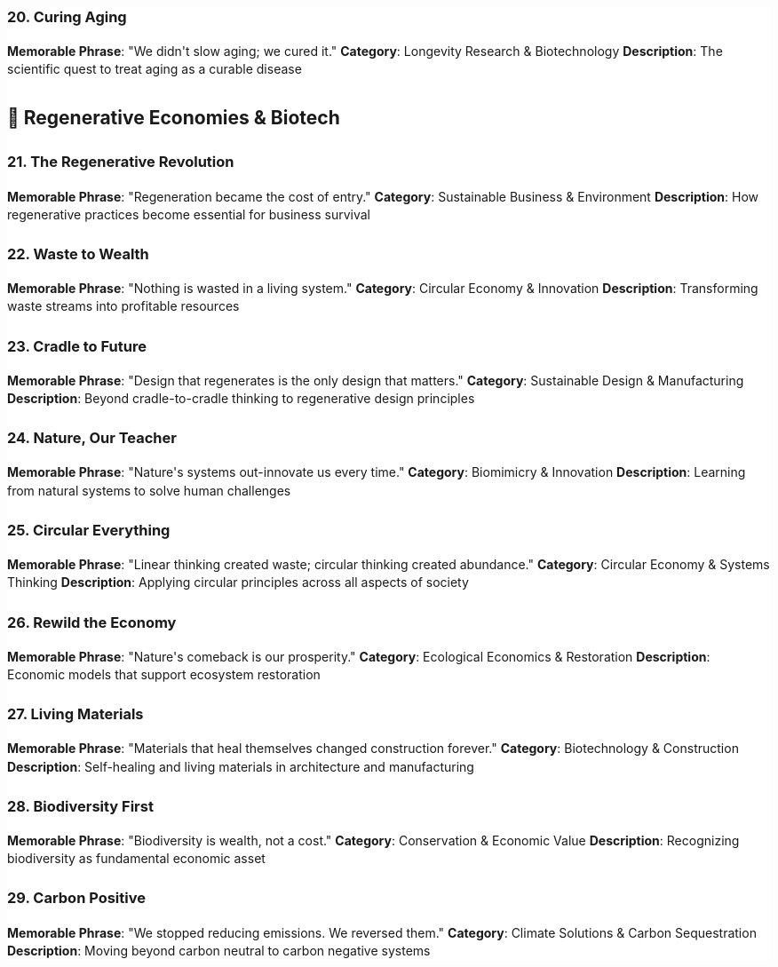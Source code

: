 ### 20. Curing Aging
**Memorable Phrase**: "We didn't slow aging; we cured it."
**Category**: Longevity Research & Biotechnology
**Description**: The scientific quest to treat aging as a curable disease

## 🌱 Regenerative Economies & Biotech

### 21. The Regenerative Revolution
**Memorable Phrase**: "Regeneration became the cost of entry."
**Category**: Sustainable Business & Environment
**Description**: How regenerative practices become essential for business survival

### 22. Waste to Wealth
**Memorable Phrase**: "Nothing is wasted in a living system."
**Category**: Circular Economy & Innovation
**Description**: Transforming waste streams into profitable resources

### 23. Cradle to Future
**Memorable Phrase**: "Design that regenerates is the only design that matters."
**Category**: Sustainable Design & Manufacturing
**Description**: Beyond cradle-to-cradle thinking to regenerative design principles

### 24. Nature, Our Teacher
**Memorable Phrase**: "Nature's systems out-innovate us every time."
**Category**: Biomimicry & Innovation
**Description**: Learning from natural systems to solve human challenges

### 25. Circular Everything
**Memorable Phrase**: "Linear thinking created waste; circular thinking created abundance."
**Category**: Circular Economy & Systems Thinking
**Description**: Applying circular principles across all aspects of society

### 26. Rewild the Economy
**Memorable Phrase**: "Nature's comeback is our prosperity."
**Category**: Ecological Economics & Restoration
**Description**: Economic models that support ecosystem restoration

### 27. Living Materials
**Memorable Phrase**: "Materials that heal themselves changed construction forever."
**Category**: Biotechnology & Construction
**Description**: Self-healing and living materials in architecture and manufacturing

### 28. Biodiversity First
**Memorable Phrase**: "Biodiversity is wealth, not a cost."
**Category**: Conservation & Economic Value
**Description**: Recognizing biodiversity as fundamental economic asset

### 29. Carbon Positive
**Memorable Phrase**: "We stopped reducing emissions. We reversed them."
**Category**: Climate Solutions & Carbon Sequestration
**Description**: Moving beyond carbon neutral to carbon negative systems

